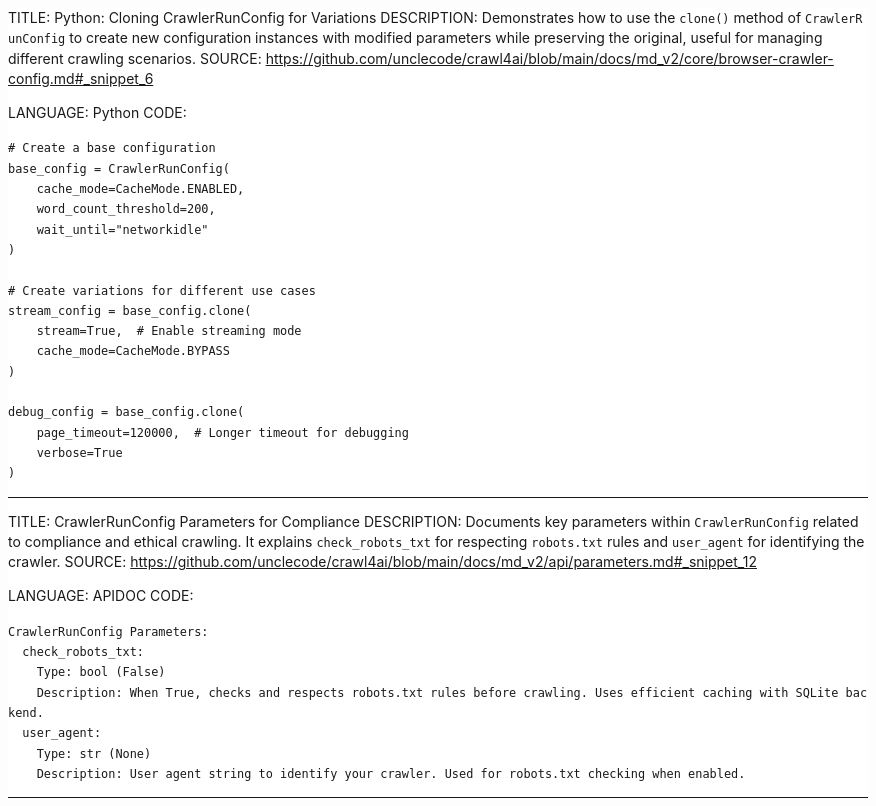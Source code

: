 
TITLE: Python: Cloning CrawlerRunConfig for Variations
DESCRIPTION: Demonstrates how to use the `clone()` method of `CrawlerRunConfig` to create new configuration instances with modified parameters while preserving the original, useful for managing different crawling scenarios.
SOURCE: https://github.com/unclecode/crawl4ai/blob/main/docs/md_v2/core/browser-crawler-config.md#_snippet_6

LANGUAGE: Python
CODE:

```
# Create a base configuration
base_config = CrawlerRunConfig(
    cache_mode=CacheMode.ENABLED,
    word_count_threshold=200,
    wait_until="networkidle"
)

# Create variations for different use cases
stream_config = base_config.clone(
    stream=True,  # Enable streaming mode
    cache_mode=CacheMode.BYPASS
)

debug_config = base_config.clone(
    page_timeout=120000,  # Longer timeout for debugging
    verbose=True
)
```

---

TITLE: CrawlerRunConfig Parameters for Compliance
DESCRIPTION: Documents key parameters within `CrawlerRunConfig` related to compliance and ethical crawling. It explains `check_robots_txt` for respecting `robots.txt` rules and `user_agent` for identifying the crawler.
SOURCE: https://github.com/unclecode/crawl4ai/blob/main/docs/md_v2/api/parameters.md#_snippet_12

LANGUAGE: APIDOC
CODE:

```
CrawlerRunConfig Parameters:
  check_robots_txt:
    Type: bool (False)
    Description: When True, checks and respects robots.txt rules before crawling. Uses efficient caching with SQLite backend.
  user_agent:
    Type: str (None)
    Description: User agent string to identify your crawler. Used for robots.txt checking when enabled.
```

---

